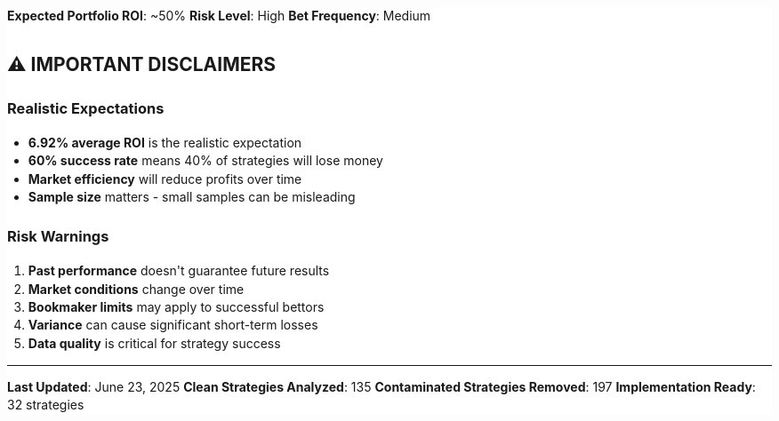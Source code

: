 **Expected Portfolio ROI**: ~50%
**Risk Level**: High
**Bet Frequency**: Medium

## ⚠️ IMPORTANT DISCLAIMERS

### Realistic Expectations
- **6.92% average ROI** is the realistic expectation
- **60% success rate** means 40% of strategies will lose money
- **Market efficiency** will reduce profits over time
- **Sample size** matters - small samples can be misleading

### Risk Warnings
1. **Past performance** doesn't guarantee future results
2. **Market conditions** change over time
3. **Bookmaker limits** may apply to successful bettors
4. **Variance** can cause significant short-term losses
5. **Data quality** is critical for strategy success

---

**Last Updated**: June 23, 2025
**Clean Strategies Analyzed**: 135
**Contaminated Strategies Removed**: 197
**Implementation Ready**: 32 strategies 
